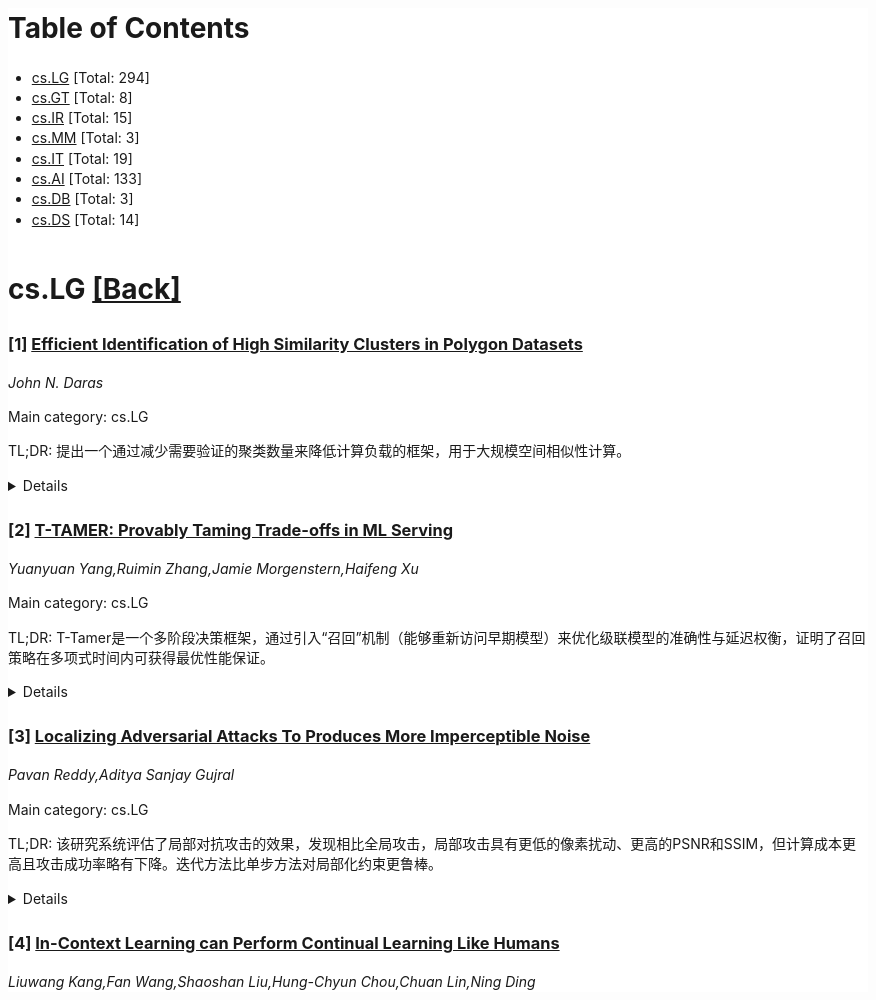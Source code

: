 <div id=toc></div>

# Table of Contents

- [cs.LG](#cs.LG) [Total: 294]
- [cs.GT](#cs.GT) [Total: 8]
- [cs.IR](#cs.IR) [Total: 15]
- [cs.MM](#cs.MM) [Total: 3]
- [cs.IT](#cs.IT) [Total: 19]
- [cs.AI](#cs.AI) [Total: 133]
- [cs.DB](#cs.DB) [Total: 3]
- [cs.DS](#cs.DS) [Total: 14]


<div id='cs.LG'></div>

# cs.LG [[Back]](#toc)

### [1] [Efficient Identification of High Similarity Clusters in Polygon Datasets](https://arxiv.org/abs/2509.23942)
*John N. Daras*

Main category: cs.LG

TL;DR: 提出一个通过减少需要验证的聚类数量来降低计算负载的框架，用于大规模空间相似性计算。


<details><summary>Details</summary></details>


### [2] [T-TAMER: Provably Taming Trade-offs in ML Serving](https://arxiv.org/abs/2509.22992)
*Yuanyuan Yang,Ruimin Zhang,Jamie Morgenstern,Haifeng Xu*

Main category: cs.LG

TL;DR: T-Tamer是一个多阶段决策框架，通过引入“召回”机制（能够重新访问早期模型）来优化级联模型的准确性与延迟权衡，证明了召回策略在多项式时间内可获得最优性能保证。


<details><summary>Details</summary></details>


### [3] [Localizing Adversarial Attacks To Produces More Imperceptible Noise](https://arxiv.org/abs/2509.22710)
*Pavan Reddy,Aditya Sanjay Gujral*

Main category: cs.LG

TL;DR: 该研究系统评估了局部对抗攻击的效果，发现相比全局攻击，局部攻击具有更低的像素扰动、更高的PSNR和SSIM，但计算成本更高且攻击成功率略有下降。迭代方法比单步方法对局部化约束更鲁棒。


<details><summary>Details</summary></details>


### [4] [In-Context Learning can Perform Continual Learning Like Humans](https://arxiv.org/abs/2509.22764)
*Liuwang Kang,Fan Wang,Shaoshan Liu,Hung-Chyun Chou,Chuan Lin,Ning Ding*
